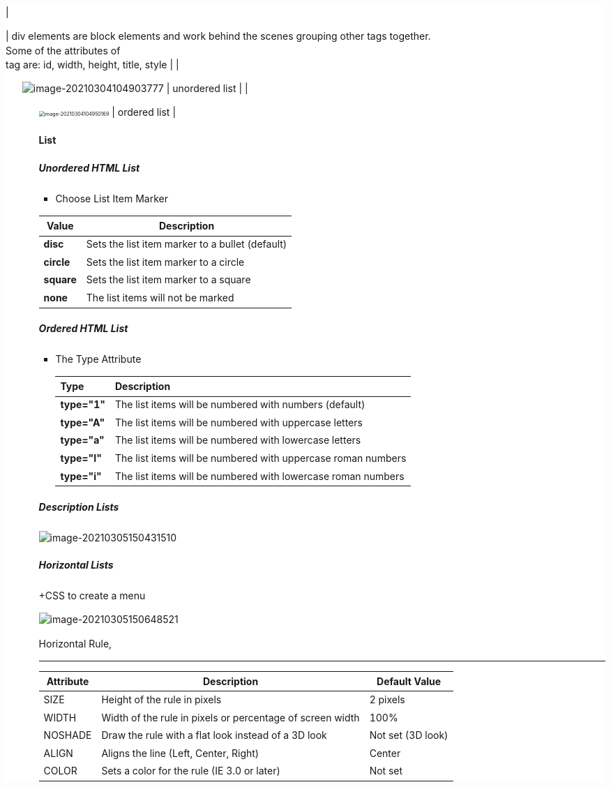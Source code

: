   | <div>                                                        | div elements are block elements and work behind the scenes grouping other tags together. <br>Some of the attributes of <div> tag are: id, width, height, title, style |
  | <ul>![image-20210304104903777](../../resources/image-20210304104903777.png) | unordered list                                               |
  | <ol><img src="../../resources/image-20210304104950169.png" alt="image-20210304104950169" style="zoom:50%;" /> | ordered list                                                 |

#### List

##### Unordered HTML List 

- Choose List Item Marker

| **Value**  | **Description**                                  |
| ---------- | ------------------------------------------------ |
| **disc**   | Sets the list item marker to a bullet  (default) |
| **circle** | Sets  the list item marker to a circle           |
| **square** | Sets the list item marker to a square            |
| **none**   | The  list items will not be marked               |

##### Ordered HTML List 

- The Type Attribute

  | **Type**     | **Description**                                              |
  | ------------ | ------------------------------------------------------------ |
  | **type="1"** | The list items will be numbered with  numbers (default)      |
  | **type="A"** | The list items will be numbered with  uppercase letters      |
  | **type="a"** | The list items will be numbered with  lowercase letters      |
  | **type="I"** | The list items will be numbered with  uppercase roman numbers |
  | **type="i"** | The list items will be numbered with  lowercase roman numbers |

##### Description Lists

![image-20210305150431510](../../resources/image-20210305150431510.png)

##### Horizontal Lists

+CSS to create a menu

![image-20210305150648521](../../resources/image-20210305150648521.png)



Horizontal Rule, <HR>

| **Attribute** | **Description**                                            | **Default  Value**   |
| ------------- | ---------------------------------------------------------- | -------------------- |
| SIZE          | Height  of the rule in pixels                              | 2  pixels            |
| WIDTH         | Width  of the rule in pixels or percentage of screen width | 100%                 |
| NOSHADE       | Draw  the rule with a flat look instead of a 3D look       | Not  set  (3D  look) |
| ALIGN         | Aligns  the line (Left, Center, Right)                     | Center               |
| COLOR         | Sets  a color for the rule (IE 3.0 or later)               | Not  set             |
